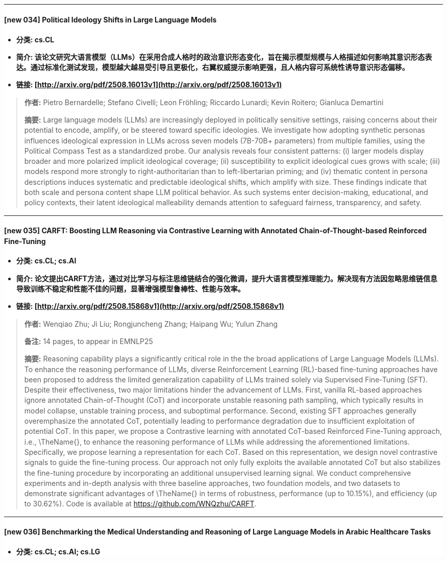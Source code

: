
---
#### [new 034] Political Ideology Shifts in Large Language Models
- **分类: cs.CL**

- **简介: 该论文研究大语言模型（LLMs）在采用合成人格时的政治意识形态变化，旨在揭示模型规模与人格描述如何影响其意识形态表达。通过标准化测试发现，模型越大越易受引导且更极化，右翼权威提示影响更强，且人格内容可系统性诱导意识形态偏移。**

- **链接: [http://arxiv.org/pdf/2508.16013v1](http://arxiv.org/pdf/2508.16013v1)**

> **作者:** Pietro Bernardelle; Stefano Civelli; Leon Fröhling; Riccardo Lunardi; Kevin Roitero; Gianluca Demartini
>
> **摘要:** Large language models (LLMs) are increasingly deployed in politically sensitive settings, raising concerns about their potential to encode, amplify, or be steered toward specific ideologies. We investigate how adopting synthetic personas influences ideological expression in LLMs across seven models (7B-70B+ parameters) from multiple families, using the Political Compass Test as a standardized probe. Our analysis reveals four consistent patterns: (i) larger models display broader and more polarized implicit ideological coverage; (ii) susceptibility to explicit ideological cues grows with scale; (iii) models respond more strongly to right-authoritarian than to left-libertarian priming; and (iv) thematic content in persona descriptions induces systematic and predictable ideological shifts, which amplify with size. These findings indicate that both scale and persona content shape LLM political behavior. As such systems enter decision-making, educational, and policy contexts, their latent ideological malleability demands attention to safeguard fairness, transparency, and safety.
>
---
#### [new 035] CARFT: Boosting LLM Reasoning via Contrastive Learning with Annotated Chain-of-Thought-based Reinforced Fine-Tuning
- **分类: cs.CL; cs.AI**

- **简介: 论文提出CARFT方法，通过对比学习与标注思维链结合的强化微调，提升大语言模型推理能力。解决现有方法因忽略思维链信息导致训练不稳定和性能不佳的问题，显著增强模型鲁棒性、性能与效率。**

- **链接: [http://arxiv.org/pdf/2508.15868v1](http://arxiv.org/pdf/2508.15868v1)**

> **作者:** Wenqiao Zhu; Ji Liu; Rongjuncheng Zhang; Haipang Wu; Yulun Zhang
>
> **备注:** 14 pages, to appear in EMNLP25
>
> **摘要:** Reasoning capability plays a significantly critical role in the the broad applications of Large Language Models (LLMs). To enhance the reasoning performance of LLMs, diverse Reinforcement Learning (RL)-based fine-tuning approaches have been proposed to address the limited generalization capability of LLMs trained solely via Supervised Fine-Tuning (SFT). Despite their effectiveness, two major limitations hinder the advancement of LLMs. First, vanilla RL-based approaches ignore annotated Chain-of-Thought (CoT) and incorporate unstable reasoning path sampling, which typically results in model collapse, unstable training process, and suboptimal performance. Second, existing SFT approaches generally overemphasize the annotated CoT, potentially leading to performance degradation due to insufficient exploitation of potential CoT. In this paper, we propose a Contrastive learning with annotated CoT-based Reinforced Fine-Tuning approach, i.e., \TheName{}, to enhance the reasoning performance of LLMs while addressing the aforementioned limitations. Specifically, we propose learning a representation for each CoT. Based on this representation, we design novel contrastive signals to guide the fine-tuning process. Our approach not only fully exploits the available annotated CoT but also stabilizes the fine-tuning procedure by incorporating an additional unsupervised learning signal. We conduct comprehensive experiments and in-depth analysis with three baseline approaches, two foundation models, and two datasets to demonstrate significant advantages of \TheName{} in terms of robustness, performance (up to 10.15\%), and efficiency (up to 30.62\%). Code is available at https://github.com/WNQzhu/CARFT.
>
---
#### [new 036] Benchmarking the Medical Understanding and Reasoning of Large Language Models in Arabic Healthcare Tasks
- **分类: cs.CL; cs.AI; cs.LG**
